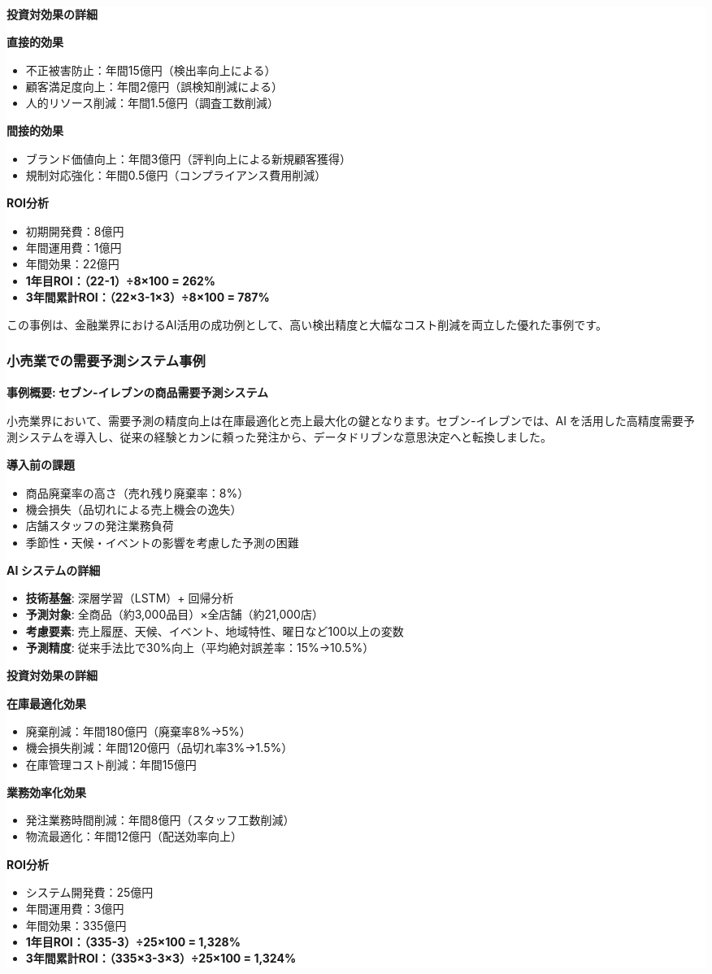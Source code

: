 **投資対効果の詳細**

**直接的効果**
- 不正被害防止：年間15億円（検出率向上による）
- 顧客満足度向上：年間2億円（誤検知削減による）
- 人的リソース削減：年間1.5億円（調査工数削減）

**間接的効果**
- ブランド価値向上：年間3億円（評判向上による新規顧客獲得）
- 規制対応強化：年間0.5億円（コンプライアンス費用削減）

**ROI分析**
- 初期開発費：8億円
- 年間運用費：1億円
- 年間効果：22億円
- **1年目ROI：（22-1）÷8×100 = 262%**
- **3年間累計ROI：（22×3-1×3）÷8×100 = 787%**

この事例は、金融業界におけるAI活用の成功例として、高い検出精度と大幅なコスト削減を両立した優れた事例です。

### 小売業での需要予測システム事例

**事例概要: セブン-イレブンの商品需要予測システム**

小売業界において、需要予測の精度向上は在庫最適化と売上最大化の鍵となります。セブン-イレブンでは、AI を活用した高精度需要予測システムを導入し、従来の経験とカンに頼った発注から、データドリブンな意思決定へと転換しました。

**導入前の課題**
- 商品廃棄率の高さ（売れ残り廃棄率：8%）
- 機会損失（品切れによる売上機会の逸失）
- 店舗スタッフの発注業務負荷
- 季節性・天候・イベントの影響を考慮した予測の困難

**AI システムの詳細**
- **技術基盤**: 深層学習（LSTM）+ 回帰分析
- **予測対象**: 全商品（約3,000品目）×全店舗（約21,000店）
- **考慮要素**: 売上履歴、天候、イベント、地域特性、曜日など100以上の変数
- **予測精度**: 従来手法比で30%向上（平均絶対誤差率：15%→10.5%）

**投資対効果の詳細**

**在庫最適化効果**
- 廃棄削減：年間180億円（廃棄率8%→5%）
- 機会損失削減：年間120億円（品切れ率3%→1.5%）
- 在庫管理コスト削減：年間15億円

**業務効率化効果**
- 発注業務時間削減：年間8億円（スタッフ工数削減）
- 物流最適化：年間12億円（配送効率向上）

**ROI分析**
- システム開発費：25億円
- 年間運用費：3億円
- 年間効果：335億円
- **1年目ROI：（335-3）÷25×100 = 1,328%**
- **3年間累計ROI：（335×3-3×3）÷25×100 = 1,324%**
